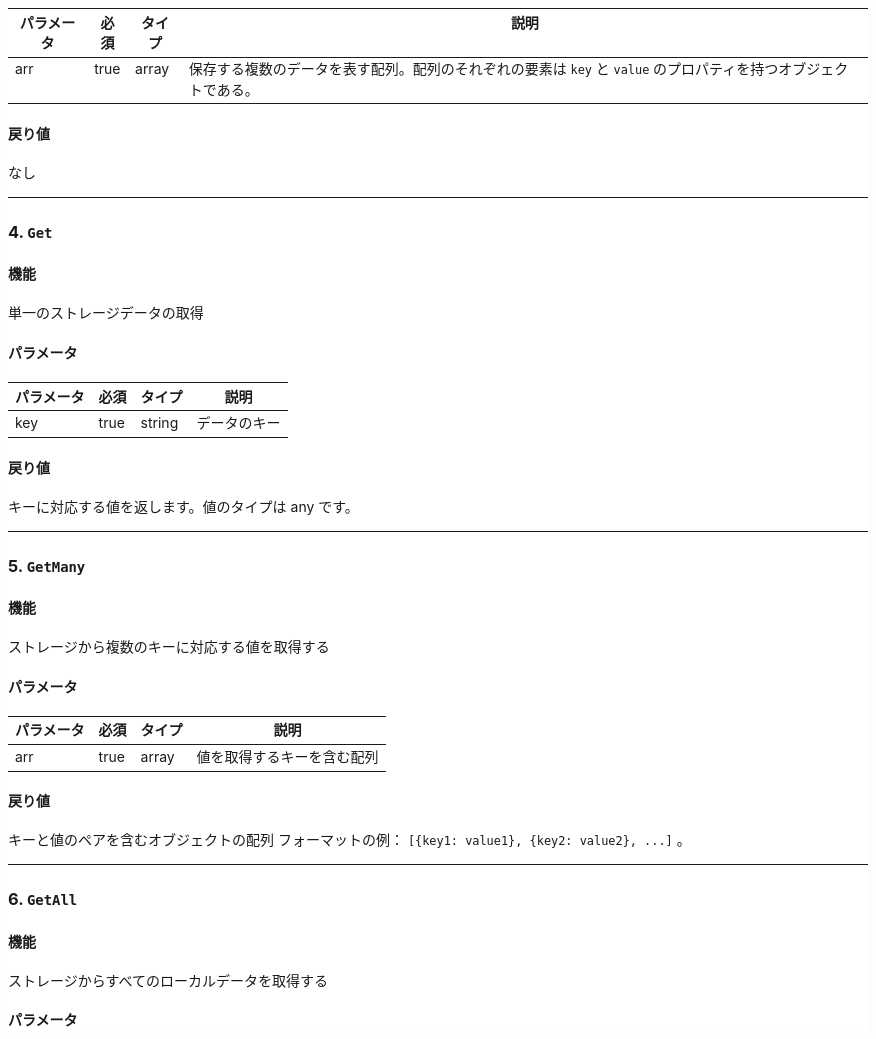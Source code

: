 | パラメータ | 必須 | タイプ | 説明 |
| --- | --- | --- | --- |
| arr | true | array | 保存する複数のデータを表す配列。配列のそれぞれの要素は `key` と `value` のプロパティを持つオブジェクトである。 |

#### 戻り値

なし

---

### 4. `Get`

#### 機能

単一のストレージデータの取得

#### パラメータ

| パラメータ | 必須 | タイプ | 説明 |
| --- | --- | --- | --- |
| key | true | string | データのキー |

#### 戻り値

キーに対応する値を返します。値のタイプは any です。

---

### 5. `GetMany`

#### 機能

ストレージから複数のキーに対応する値を取得する

#### パラメータ

| パラメータ | 必須 | タイプ | 説明 |
| --- | --- | --- | --- |
| arr | true | array | 値を取得するキーを含む配列 |

#### 戻り値

キーと値のペアを含むオブジェクトの配列
フォーマットの例： `[{key1: value1}, {key2: value2}, ...]` 。

---

### 6. `GetAll`

#### 機能

ストレージからすべてのローカルデータを取得する

#### パラメータ
